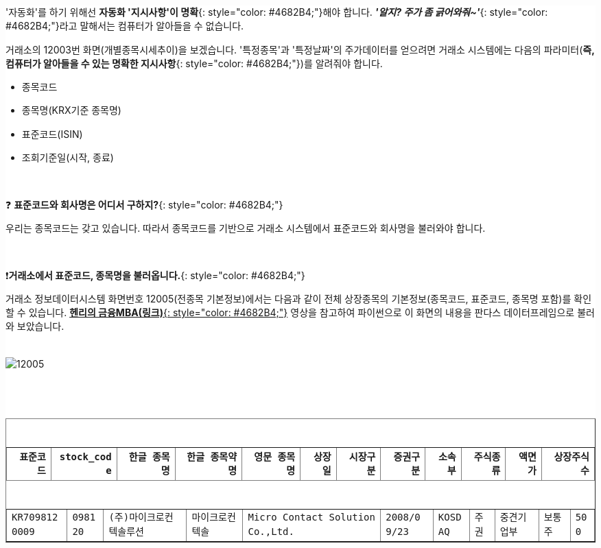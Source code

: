 '자동화'를 하기 위해선 **자동화 '지시사항'이 명확**{: style="color: #4682B4;"}해야 합니다. ***'알지? 주가 좀 긁어와줘~'***{: style="color: #4682B4;"}라고 말해서는 컴퓨터가 알아들을 수 없습니다.<br>

거래소의 12003번 화면(개별종목시세추이)을 보겠습니다. '특정종목'과 '특정날짜'의 주가데이터를 얻으려면 거래소 시스템에는 다음의 파라미터(**즉, 컴퓨터가 알아들을 수 있는 명확한 지시사항**{: style="color: #4682B4;"})를 알려줘야 합니다.



* 종목코드

* 종목명(KRX기준 종목명)

* 표준코드(ISIN)

* 조회기준일(시작, 종료)



<br>





❓ **표준코드와 회사명은 어디서 구하지?**{: style="color: #4682B4;"}<br>

우리는 종목코드는 갖고 있습니다. 따라서 종목코드를 기반으로 거래소 시스템에서 표준코드와 회사명을 불러와야 합니다.



<br>



❗**거래소에서 표준코드, 종목명을 불러옵니다.**{: style="color: #4682B4;"}

거래소 정보데이터시스템 화면번호 12005(전종목 기본정보)에서는 다음과 같이 전체 상장종목의 기본정보(종목코드, 표준코드, 종목명 포함)를 확인할 수 있습니다. [**헨리의 금융MBA(링크)**{: style="color: #4682B4;"}](https://youtu.be/jz9Z_af_Khg?si=lQ1pwTov_sI3N-1n) 영상을 참고하여 파이썬으로 이 화면의 내용을 판다스 데이터프레임으로 불러와 보았습니다.<br><br>

![12005]({{site.url}}/assets/images/2025-02-13-bonusissuegetprice/12005.png)

<br><br>



<pre><table border="1" class="dataframe dataframe">
  <thead>
    <tr style="text-align: right;">
      <th>표준코드</th>
      <th>stock_code</th>
      <th>한글 종목명</th>
      <th>한글 종목약명</th>
      <th>영문 종목명</th>
      <th>상장일</th>
      <th>시장구분</th>
      <th>증권구분</th>
      <th>소속부</th>
      <th>주식종류</th>
      <th>액면가</th>
      <th>상장주식수</th>
    </tr>
  </thead>
  <tbody>
    <tr>
      <td>KR7098120009</td>
      <td>098120</td>
      <td>(주)마이크로컨텍솔루션</td>
      <td>마이크로컨텍솔</td>
      <td>Micro Contact Solution Co.,Ltd.</td>
      <td>2008/09/23</td>
      <td>KOSDAQ</td>
      <td>주권</td>
      <td>중견기업부</td>
      <td>보통주</td>
      <td>500</td>